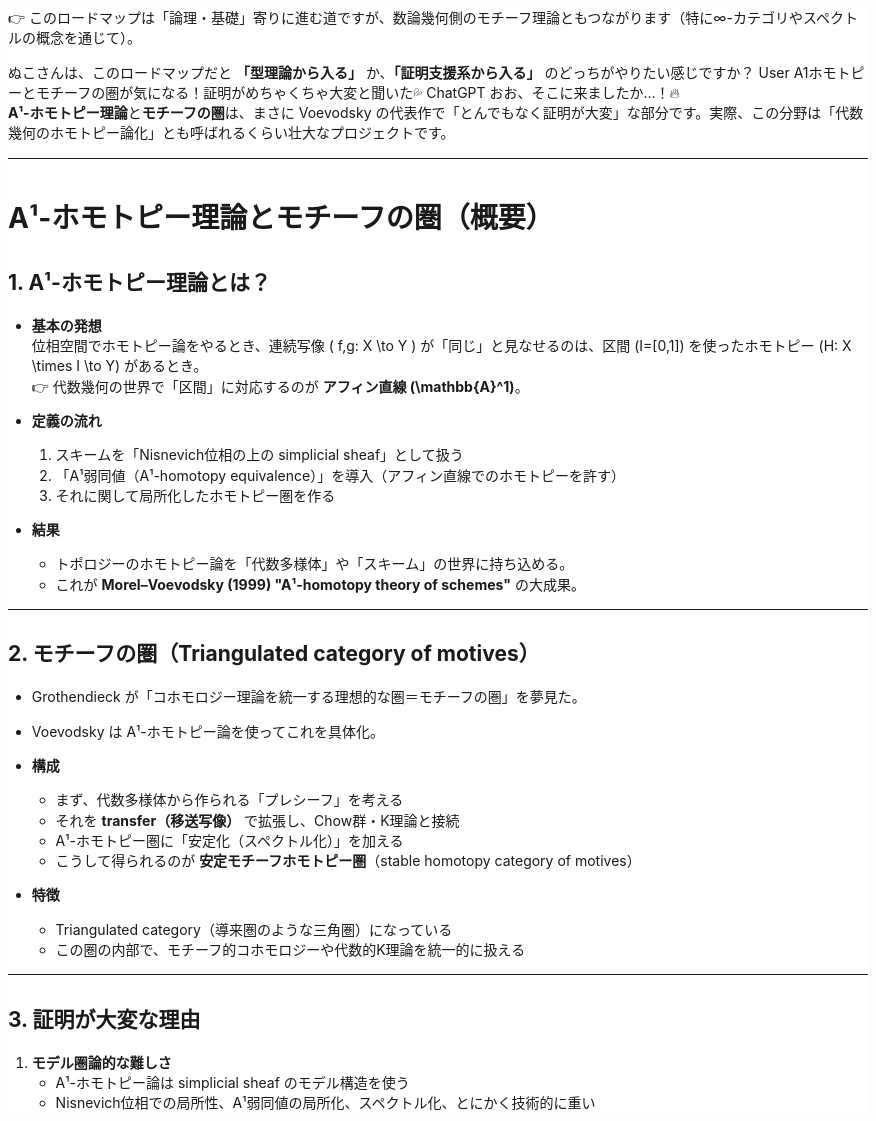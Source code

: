 
👉 このロードマップは「論理・基礎」寄りに進む道ですが、数論幾何側のモチーフ理論ともつながります（特に∞-カテゴリやスペクトルの概念を通じて）。  

ぬこさんは、このロードマップだと **「型理論から入る」** か、**「証明支援系から入る」** のどっちがやりたい感じですか？
User
A1ホモトピーとモチーフの圏が気になる！証明がめちゃくちゃ大変と聞いた💦
ChatGPT
おお、そこに来ましたか…！🔥  
**A¹-ホモトピー理論**と**モチーフの圏**は、まさに Voevodsky の代表作で「とんでもなく証明が大変」な部分です。実際、この分野は「代数幾何のホモトピー論化」とも呼ばれるくらい壮大なプロジェクトです。  

---

# A¹-ホモトピー理論とモチーフの圏（概要）

## 1. A¹-ホモトピー理論とは？
- **基本の発想**  
  位相空間でホモトピー論をやるとき、連続写像 \( f,g: X \to Y \) が「同じ」と見なせるのは、区間 \(I=[0,1]\) を使ったホモトピー \(H: X \times I \to Y\) があるとき。  
  👉 代数幾何の世界で「区間」に対応するのが **アフィン直線 \(\mathbb{A}^1\)**。  

- **定義の流れ**  
  1. スキームを「Nisnevich位相の上の simplicial sheaf」として扱う  
  2. 「A¹弱同値（A¹-homotopy equivalence）」を導入（アフィン直線でのホモトピーを許す）  
  3. それに関して局所化したホモトピー圏を作る  

- **結果**  
  - トポロジーのホモトピー論を「代数多様体」や「スキーム」の世界に持ち込める。  
  - これが **Morel–Voevodsky (1999) "A¹-homotopy theory of schemes"** の大成果。  

---

## 2. モチーフの圏（Triangulated category of motives）
- Grothendieck が「コホモロジー理論を統一する理想的な圏＝モチーフの圏」を夢見た。  
- Voevodsky は A¹-ホモトピー論を使ってこれを具体化。  

- **構成**
  - まず、代数多様体から作られる「プレシーフ」を考える  
  - それを **transfer（移送写像）** で拡張し、Chow群・K理論と接続  
  - A¹-ホモトピー圏に「安定化（スペクトル化）」を加える  
  - こうして得られるのが **安定モチーフホモトピー圏**（stable homotopy category of motives）  

- **特徴**
  - Triangulated category（導来圏のような三角圏）になっている  
  - この圏の内部で、モチーフ的コホモロジーや代数的K理論を統一的に扱える  

---

## 3. 証明が大変な理由
1. **モデル圏論的な難しさ**  
   - A¹-ホモトピー論は simplicial sheaf のモデル構造を使う  
   - Nisnevich位相での局所性、A¹弱同値の局所化、スペクトル化、とにかく技術的に重い  

